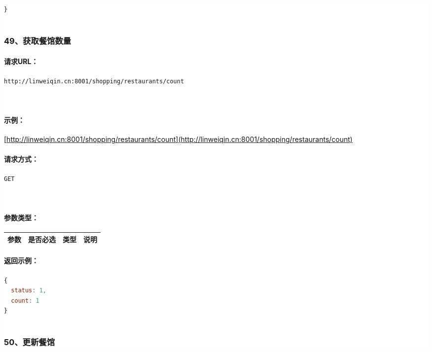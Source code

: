 ```javascript
}



```



### 49、获取餐馆数量

#### 请求URL：

```
http://linweiqin.cn:8001/shopping/restaurants/count



```

#### 示例：

[http://linweiqin.cn:8001/shopping/restaurants/count](http://linweiqin.cn:8001/shopping/restaurants/count)


#### 请求方式：

```
GET



```

#### 参数类型：

|参数|是否必选|类型|说明|
|:-----|:-------:|:-----|:-----|



#### 返回示例：

```javascript
{
  status: 1,
  count: 1
}



```






### 50、更新餐馆
